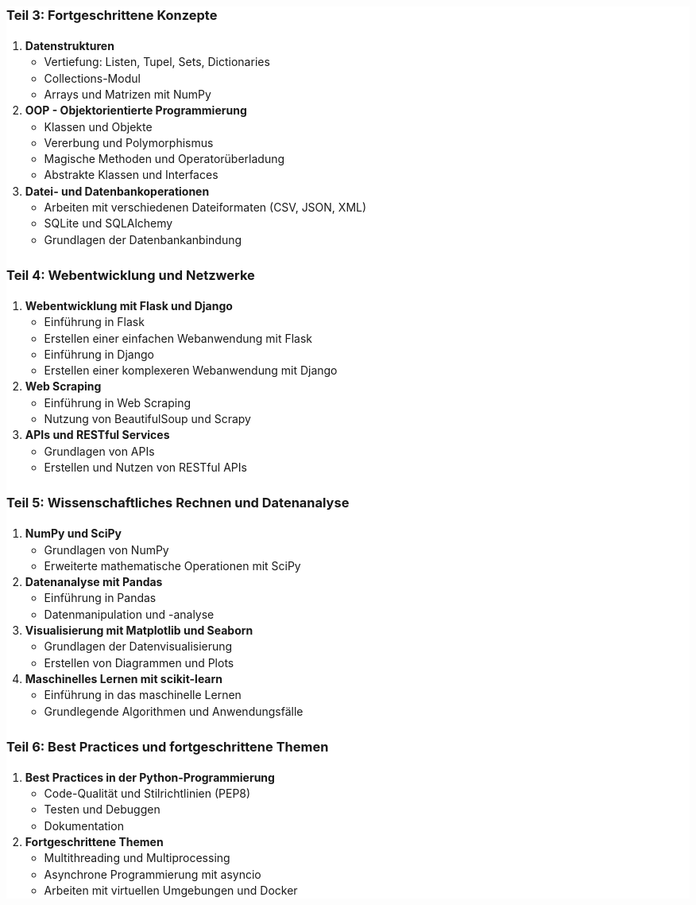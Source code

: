 ### Teil 3: Fortgeschrittene Konzepte
1. **Datenstrukturen**
   - Vertiefung: Listen, Tupel, Sets, Dictionaries
   - Collections-Modul
   - Arrays und Matrizen mit NumPy
2. **OOP - Objektorientierte Programmierung**
   - Klassen und Objekte
   - Vererbung und Polymorphismus
   - Magische Methoden und Operatorüberladung
   - Abstrakte Klassen und Interfaces
3. **Datei- und Datenbankoperationen**
   - Arbeiten mit verschiedenen Dateiformaten (CSV, JSON, XML)
   - SQLite und SQLAlchemy
   - Grundlagen der Datenbankanbindung

### Teil 4: Webentwicklung und Netzwerke
1. **Webentwicklung mit Flask und Django**
   - Einführung in Flask
   - Erstellen einer einfachen Webanwendung mit Flask
   - Einführung in Django
   - Erstellen einer komplexeren Webanwendung mit Django
2. **Web Scraping**
   - Einführung in Web Scraping
   - Nutzung von BeautifulSoup und Scrapy
3. **APIs und RESTful Services**
   - Grundlagen von APIs
   - Erstellen und Nutzen von RESTful APIs

### Teil 5: Wissenschaftliches Rechnen und Datenanalyse
1. **NumPy und SciPy**
   - Grundlagen von NumPy
   - Erweiterte mathematische Operationen mit SciPy
2. **Datenanalyse mit Pandas**
   - Einführung in Pandas
   - Datenmanipulation und -analyse
3. **Visualisierung mit Matplotlib und Seaborn**
   - Grundlagen der Datenvisualisierung
   - Erstellen von Diagrammen und Plots
4. **Maschinelles Lernen mit scikit-learn**
   - Einführung in das maschinelle Lernen
   - Grundlegende Algorithmen und Anwendungsfälle

### Teil 6: Best Practices und fortgeschrittene Themen
1. **Best Practices in der Python-Programmierung**
   - Code-Qualität und Stilrichtlinien (PEP8)
   - Testen und Debuggen
   - Dokumentation
2. **Fortgeschrittene Themen**
   - Multithreading und Multiprocessing
   - Asynchrone Programmierung mit asyncio
   - Arbeiten mit virtuellen Umgebungen und Docker
